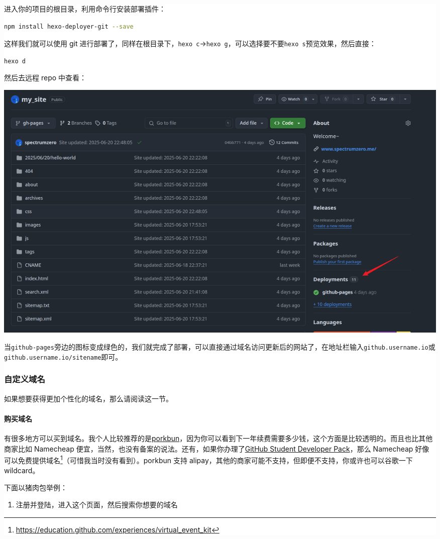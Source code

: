 进入你的项目的根目录，利用命令行安装部署插件：

```bash
npm install hexo-deployer-git --save
```

这样我们就可以使用 git 进行部署了，同样在根目录下，`hexo c`->`hexo g`，可以选择要不要`hexo s`预览效果，然后直接：

```bash
hexo d
```

然后去远程 repo 中查看：

![](build-site/2.png)

当`github-pages`旁边的图标变成绿色的，我们就完成了部署，可以直接通过域名访问更新后的网站了，在地址栏输入`github.username.io`或`github.username.io/sitename`即可。

### 自定义域名

如果想要获得更加个性化的域名，那么请阅读这一节。

#### 购买域名

有很多地方可以买到域名。我个人比较推荐的是[porkbun](https://porkbun.com/)，因为你可以看到下一年续费需要多少钱，这个方面是比较透明的。而且也比其他商家比如 Namecheap 便宜，当然，也没有备案的说法。还有，如果你办理了[GitHub Student Developer Pack](https://education.github.com/pack)，那么 Namecheap 好像可以免费提供域名[^2]（可惜我当时没有看到）。porkbun 支持 alipay，其他的商家可能不支持，但即便不支持，你或许也可以谷歌一下 wildcard。

下面以猪肉包举例：

1. 注册并登陆，进入这个页面，然后搜索你想要的域名

[^1]: https://theme-next.js.org/docs/getting-started/upgrade
[^2]: https://education.github.com/experiences/virtual_event_kit